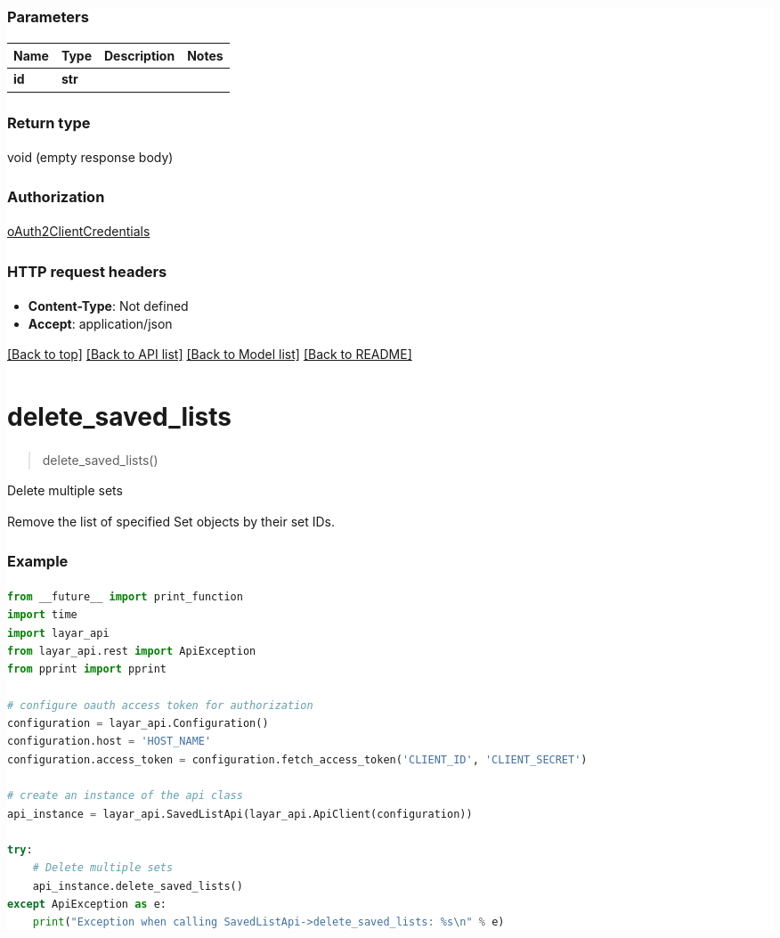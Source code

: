 ### Parameters

Name | Type | Description  | Notes
------------- | ------------- | ------------- | -------------
 **id** | **str**|  | 

### Return type

void (empty response body)

### Authorization

[oAuth2ClientCredentials](../README.md#oAuth2ClientCredentials)

### HTTP request headers

 - **Content-Type**: Not defined
 - **Accept**: application/json

[[Back to top]](#) [[Back to API list]](../README.md#documentation-for-api-endpoints) [[Back to Model list]](../README.md#documentation-for-models) [[Back to README]](../README.md)

# **delete_saved_lists**
> delete_saved_lists()

Delete multiple sets

Remove the list of specified Set objects by their set IDs.

### Example
```python
from __future__ import print_function
import time
import layar_api
from layar_api.rest import ApiException
from pprint import pprint

# configure oauth access token for authorization
configuration = layar_api.Configuration()
configuration.host = 'HOST_NAME'
configuration.access_token = configuration.fetch_access_token('CLIENT_ID', 'CLIENT_SECRET')

# create an instance of the api class
api_instance = layar_api.SavedListApi(layar_api.ApiClient(configuration))

try:
    # Delete multiple sets
    api_instance.delete_saved_lists()
except ApiException as e:
    print("Exception when calling SavedListApi->delete_saved_lists: %s\n" % e)
```
